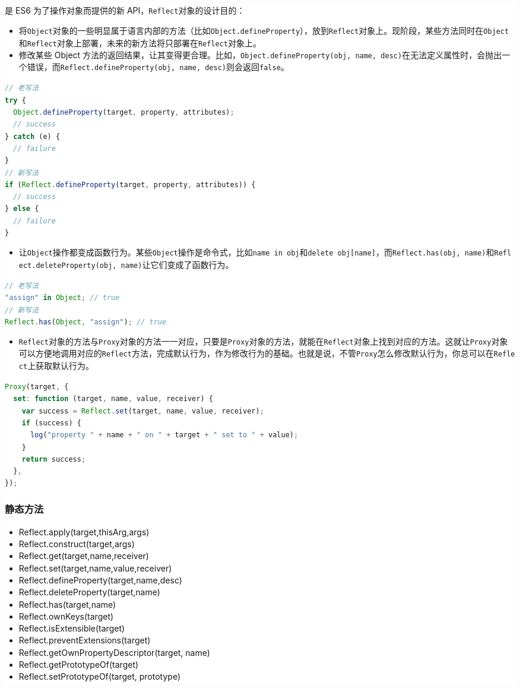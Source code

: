 是 ES6 为了操作对象而提供的新 API，`Reflect`对象的设计目的：

- 将`Object`对象的一些明显属于语言内部的方法（比如`Object.defineProperty`），放到`Reflect`对象上。现阶段，某些方法同时在`Object`和`Reflect`对象上部署，未来的新方法将只部署在`Reflect`对象上。
- 修改某些 Object 方法的返回结果，让其变得更合理。比如，`Object.defineProperty(obj, name, desc)`在无法定义属性时，会抛出一个错误，而`Reflect.defineProperty(obj, name, desc)`则会返回`false`。

```javascript
// 老写法
try {
  Object.defineProperty(target, property, attributes);
  // success
} catch (e) {
  // failure
}
// 新写法
if (Reflect.defineProperty(target, property, attributes)) {
  // success
} else {
  // failure
}
```

- 让`Object`操作都变成函数行为。某些`Object`操作是命令式，比如`name in obj`和`delete obj[name]`，而`Reflect.has(obj, name)`和`Reflect.deleteProperty(obj, name)`让它们变成了函数行为。

```javascript
// 老写法
"assign" in Object; // true
// 新写法
Reflect.has(Object, "assign"); // true
```

- `Reflect`对象的方法与`Proxy`对象的方法一一对应，只要是`Proxy`对象的方法，就能在`Reflect`对象上找到对应的方法。这就让`Proxy`对象可以方便地调用对应的`Reflect`方法，完成默认行为，作为修改行为的基础。也就是说，不管`Proxy`怎么修改默认行为，你总可以在`Reflect`上获取默认行为。

```javascript
Proxy(target, {
  set: function (target, name, value, receiver) {
    var success = Reflect.set(target, name, value, receiver);
    if (success) {
      log("property " + name + " on " + target + " set to " + value);
    }
    return success;
  },
});
```

### 静态方法

- Reflect.apply(target,thisArg,args)
- Reflect.construct(target,args)
- Reflect.get(target,name,receiver)
- Reflect.set(target,name,value,receiver)
- Reflect.defineProperty(target,name,desc)
- Reflect.deleteProperty(target,name)
- Reflect.has(target,name)
- Reflect.ownKeys(target)
- Reflect.isExtensible(target)
- Reflect.preventExtensions(target)
- Reflect.getOwnPropertyDescriptor(target, name)
- Reflect.getPrototypeOf(target)
- Reflect.setPrototypeOf(target, prototype)
